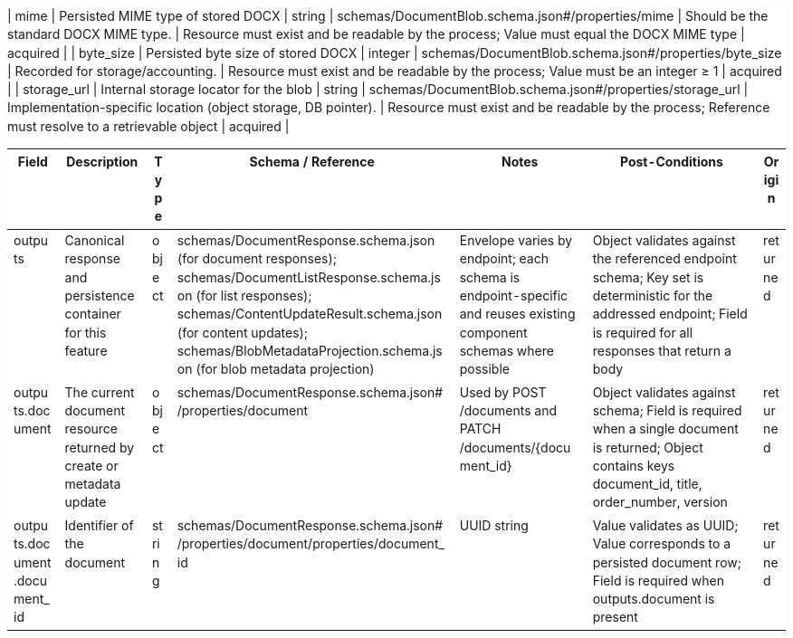 | mime                 | Persisted MIME type of stored DOCX                       | string           | schemas/DocumentBlob.schema.json#/properties/mime                                   | Should be the standard DOCX MIME type.                                                               | Resource must exist and be readable by the process; Value must equal the DOCX MIME type                                                           | acquired |
| byte_size            | Persisted byte size of stored DOCX                       | integer          | schemas/DocumentBlob.schema.json#/properties/byte_size                              | Recorded for storage/accounting.                                                                     | Resource must exist and be readable by the process; Value must be an integer ≥ 1                                                                  | acquired |
| storage_url          | Internal storage locator for the blob                    | string           | schemas/DocumentBlob.schema.json#/properties/storage_url                            | Implementation-specific location (object storage, DB pointer).                                       | Resource must exist and be readable by the process; Reference must resolve to a retrievable object                                                | acquired |

| Field                              | Description                                                          | Type          | Schema / Reference                                                                                                                                                                                                                                                 | Notes                                                                                                              | Post-Conditions                                                                                                                                                                                                                                                  | Origin    |
| ---------------------------------- | -------------------------------------------------------------------- | ------------- | ------------------------------------------------------------------------------------------------------------------------------------------------------------------------------------------------------------------------------------------------------------------ | ------------------------------------------------------------------------------------------------------------------ | ---------------------------------------------------------------------------------------------------------------------------------------------------------------------------------------------------------------------------------------------------------------- | --------- |
| outputs                            | Canonical response and persistence container for this feature        | object        | schemas/DocumentResponse.schema.json (for document responses); schemas/DocumentListResponse.schema.json (for list responses); schemas/ContentUpdateResult.schema.json (for content updates); schemas/BlobMetadataProjection.schema.json (for blob metadata projection) | Envelope varies by endpoint; each schema is endpoint-specific and reuses existing component schemas where possible | Object validates against the referenced endpoint schema; Key set is deterministic for the addressed endpoint; Field is required for all responses that return a body                                                                                             | returned  |
| outputs.document                   | The current document resource returned by create or metadata update  | object        | schemas/DocumentResponse.schema.json#/properties/document                                                                                                                                                                                                           | Used by POST /documents and PATCH /documents/{document_id}                                                         | Object validates against schema; Field is required when a single document is returned; Object contains keys document_id, title, order_number, version                                                                                                            | returned  |
| outputs.document.document_id       | Identifier of the document                                           | string        | schemas/DocumentResponse.schema.json#/properties/document/properties/document_id                                                                                                                                                                                    | UUID string                                                                                                        | Value validates as UUID; Value corresponds to a persisted document row; Field is required when outputs.document is present                                                                                                                                       | returned  |